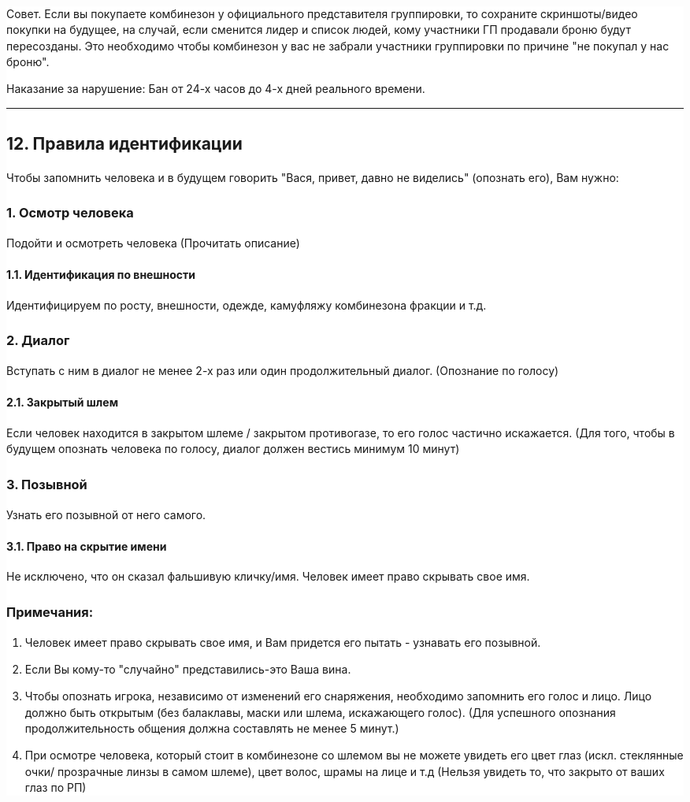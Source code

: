 Совет. Если вы покупаете комбинезон у официального представителя группировки, то сохраните скриншоты/видео покупки на будущее, на случай, если сменится лидер и список людей, кому участники ГП продавали броню будут пересозданы. Это необходимо чтобы комбинезон у вас не забрали участники группировки по причине "не покупал у нас броню".

<note type="danger">

Наказание за нарушение: Бан от 24-х часов до 4-х дней реального времени.

</note>

---

## 12\. Правила идентификации

Чтобы запомнить человека и в будущем говорить "Вася, привет, давно не виделись" (опознать его), Вам нужно:

### 1\. Осмотр человека

Подойти и осмотреть человека (Прочитать описание)

#### 1\.1. Идентификация по внешности

Идентифицируем по росту, внешности, одежде, камуфляжу комбинезона фракции и т.д.

### 2\. Диалог

Вступать с ним в диалог не менее 2-х раз или один продолжительный диалог. (Опознание по голосу)

#### 2\.1. Закрытый шлем

Если человек находится в закрытом шлеме / закрытом противогазе, то его голос частично искажается. (Для того, чтобы в будущем опознать человека по голосу, диалог должен вестись минимум 10 минут)

### 3\. Позывной

Узнать его позывной от него самого.

#### 3\.1. Право на скрытие имени

Не исключено, что он сказал фальшивую кличку/имя. Человек имеет право скрывать свое имя.

### Примечания:

1. Человек имеет право скрывать свое имя, и Вам придется его пытать - узнавать его позывной.

2. Если Вы кому-то "случайно" представились-это Ваша вина.

3. Чтобы опознать игрока, независимо от изменений его снаряжения, необходимо запомнить его голос и лицо. Лицо должно быть открытым (без балаклавы, маски или шлема, искажающего голос). (Для успешного опознания продолжительность общения должна составлять не менее 5 минут.)

4. При осмотре человека, который стоит в комбинезоне со шлемом вы не можете увидеть его цвет глаз (искл. стеклянные очки/ прозрачные линзы в самом шлеме), цвет волос, шрамы на лице и т.д (Нельзя увидеть то, что закрыто от ваших глаз по РП)
